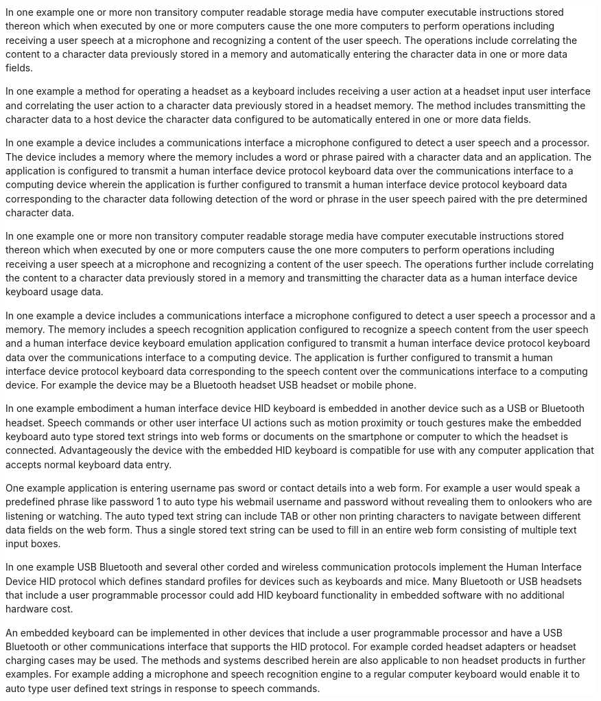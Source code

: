 In one example one or more non transitory computer readable storage media have computer executable instructions stored thereon which when executed by one or more computers cause the one more computers to perform operations including receiving a user speech at a microphone and recognizing a content of the user speech. The operations include correlating the content to a character data previously stored in a memory and automatically entering the character data in one or more data fields.

In one example a method for operating a headset as a keyboard includes receiving a user action at a headset input user interface and correlating the user action to a character data previously stored in a headset memory. The method includes transmitting the character data to a host device the character data configured to be automatically entered in one or more data fields.

In one example a device includes a communications interface a microphone configured to detect a user speech and a processor. The device includes a memory where the memory includes a word or phrase paired with a character data and an application. The application is configured to transmit a human interface device protocol keyboard data over the communications interface to a computing device wherein the application is further configured to transmit a human interface device protocol keyboard data corresponding to the character data following detection of the word or phrase in the user speech paired with the pre determined character data.

In one example one or more non transitory computer readable storage media have computer executable instructions stored thereon which when executed by one or more computers cause the one more computers to perform operations including receiving a user speech at a microphone and recognizing a content of the user speech. The operations further include correlating the content to a character data previously stored in a memory and transmitting the character data as a human interface device keyboard usage data.

In one example a device includes a communications interface a microphone configured to detect a user speech a processor and a memory. The memory includes a speech recognition application configured to recognize a speech content from the user speech and a human interface device keyboard emulation application configured to transmit a human interface device protocol keyboard data over the communications interface to a computing device. The application is further configured to transmit a human interface device protocol keyboard data corresponding to the speech content over the communications interface to a computing device. For example the device may be a Bluetooth headset USB headset or mobile phone.

In one example embodiment a human interface device HID keyboard is embedded in another device such as a USB or Bluetooth headset. Speech commands or other user interface UI actions such as motion proximity or touch gestures make the embedded keyboard auto type stored text strings into web forms or documents on the smartphone or computer to which the headset is connected. Advantageously the device with the embedded HID keyboard is compatible for use with any computer application that accepts normal keyboard data entry.

One example application is entering username pas sword or contact details into a web form. For example a user would speak a predefined phrase like password 1 to auto type his webmail username and password without revealing them to onlookers who are listening or watching. The auto typed text string can include TAB or other non printing characters to navigate between different data fields on the web form. Thus a single stored text string can be used to fill in an entire web form consisting of multiple text input boxes.

In one example USB Bluetooth and several other corded and wireless communication protocols implement the Human Interface Device HID protocol which defines standard profiles for devices such as keyboards and mice. Many Bluetooth or USB headsets that include a user programmable processor could add HID keyboard functionality in embedded software with no additional hardware cost.

An embedded keyboard can be implemented in other devices that include a user programmable processor and have a USB Bluetooth or other communications interface that supports the HID protocol. For example corded headset adapters or headset charging cases may be used. The methods and systems described herein are also applicable to non headset products in further examples. For example adding a microphone and speech recognition engine to a regular computer keyboard would enable it to auto type user defined text strings in response to speech commands.
